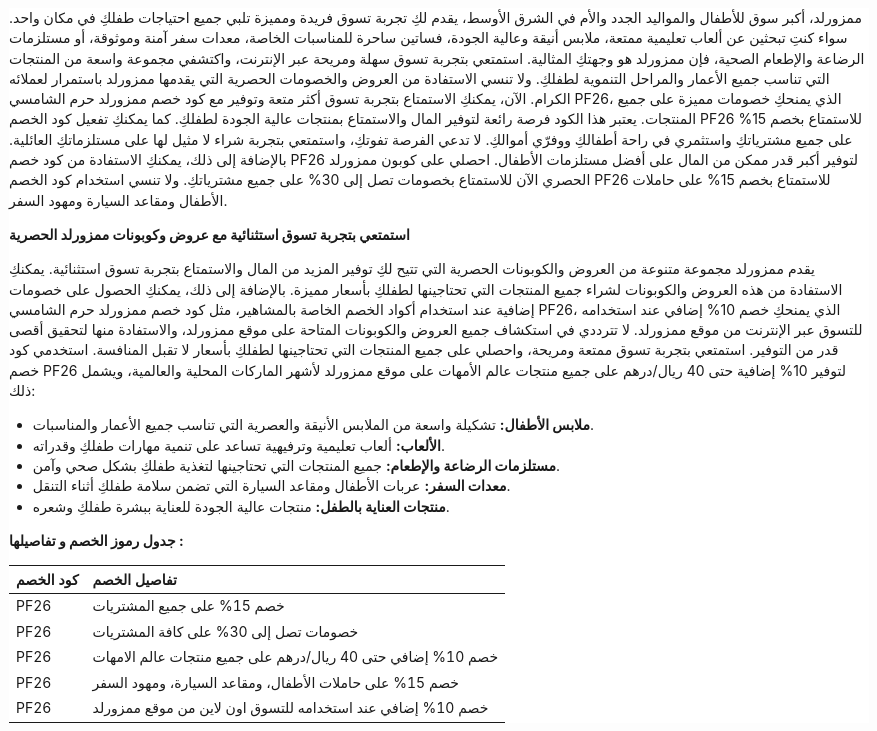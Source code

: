 <p>ممزورلد، أكبر سوق للأطفال والمواليد الجدد والأم في الشرق الأوسط، يقدم لكِ تجربة تسوق فريدة ومميزة تلبي جميع احتياجات طفلكِ في مكان واحد. سواء كنتِ تبحثين عن ألعاب تعليمية ممتعة، ملابس أنيقة وعالية الجودة، فساتين ساحرة للمناسبات الخاصة، معدات سفر آمنة وموثوقة، أو مستلزمات الرضاعة والإطعام الصحية، فإن ممزورلد هو وجهتكِ المثالية. استمتعي بتجربة تسوق سهلة ومريحة عبر الإنترنت، واكتشفي مجموعة واسعة من المنتجات التي تناسب جميع الأعمار والمراحل التنموية لطفلكِ. ولا تنسي الاستفادة من العروض والخصومات الحصرية التي يقدمها ممزورلد باستمرار لعملائه الكرام. الآن، يمكنكِ الاستمتاع بتجربة تسوق أكثر متعة وتوفير مع كود خصم ممزورلد حرم الشامسي PF26، الذي يمنحكِ خصومات مميزة على جميع المنتجات. يعتبر هذا الكود فرصة رائعة لتوفير المال والاستمتاع بمنتجات عالية الجودة لطفلكِ. كما يمكنكِ تفعيل كود الخصم PF26 للاستمتاع بخصم 15% على جميع مشترياتكِ واستثمري في راحة أطفالكِ ووفرّي أموالكِ. لا تدعي الفرصة تفوتكِ، واستمتعي بتجربة شراء لا مثيل لها على مستلزماتكِ العائلية. بالإضافة إلى ذلك، يمكنكِ الاستفادة من كود خصم PF26 لتوفير أكبر قدر ممكن من المال على أفضل مستلزمات الأطفال. احصلي على كوبون ممزورلد الحصري الآن للاستمتاع بخصومات تصل إلى 30% على جميع مشترياتكِ. ولا تنسي استخدام كود الخصم PF26 للاستمتاع بخصم 15% على حاملات الأطفال ومقاعد السيارة ومهود السفر.</p>
<p><strong>استمتعي بتجربة تسوق استثنائية مع عروض وكوبونات ممزورلد الحصرية</strong></p>
<p>يقدم ممزورلد مجموعة متنوعة من العروض والكوبونات الحصرية التي تتيح لكِ توفير المزيد من المال والاستمتاع بتجربة تسوق استثنائية. يمكنكِ الاستفادة من هذه العروض والكوبونات لشراء جميع المنتجات التي تحتاجينها لطفلكِ بأسعار مميزة. بالإضافة إلى ذلك، يمكنكِ الحصول على خصومات إضافية عند استخدام أكواد الخصم الخاصة بالمشاهير، مثل كود خصم ممزورلد حرم الشامسي PF26، الذي يمنحكِ خصم 10% إضافي عند استخدامه للتسوق عبر الإنترنت من موقع ممزورلد. لا تترددي في استكشاف جميع العروض والكوبونات المتاحة على موقع ممزورلد، والاستفادة منها لتحقيق أقصى قدر من التوفير. استمتعي بتجربة تسوق ممتعة ومريحة، واحصلي على جميع المنتجات التي تحتاجينها لطفلكِ بأسعار لا تقبل المنافسة. استخدمي كود خصم PF26 لتوفير 10% إضافية حتى 40 ريال/درهم على جميع منتجات عالم الأمهات على موقع ممزورلد لأشهر الماركات المحلية والعالمية، ويشمل ذلك:</p>
<ul>
<li><strong>ملابس الأطفال:</strong> تشكيلة واسعة من الملابس الأنيقة والعصرية التي تناسب جميع الأعمار والمناسبات.</li>
<li><strong>الألعاب:</strong> ألعاب تعليمية وترفيهية تساعد على تنمية مهارات طفلكِ وقدراته.</li>
<li><strong>مستلزمات الرضاعة والإطعام:</strong> جميع المنتجات التي تحتاجينها لتغذية طفلكِ بشكل صحي وآمن.</li>
<li><strong>معدات السفر:</strong> عربات الأطفال ومقاعد السيارة التي تضمن سلامة طفلكِ أثناء التنقل.</li>
<li><strong>منتجات العناية بالطفل:</strong> منتجات عالية الجودة للعناية ببشرة طفلكِ وشعره.</li>
</ul>
<p><strong>جدول رموز الخصم و تفاصيلها :</strong></p>
<table>
<thead>
<tr>
<th style="text-align:left;">كود الخصم</th>
<th style="text-align:left;">تفاصيل الخصم</th>
</tr>
</thead>
<tbody>
<tr>
<td style="text-align:left;">PF26</td>
<td style="text-align:left;">خصم 15% على جميع المشتريات</td>
</tr>
<tr>
<td style="text-align:left;">PF26</td>
<td style="text-align:left;">خصومات تصل إلى 30% على كافة المشتريات</td>
</tr>
<tr>
<td style="text-align:left;">PF26</td>
<td style="text-align:left;">خصم 10% إضافي حتى 40 ريال/درهم على جميع منتجات عالم الامهات</td>
</tr>
<tr>
<td style="text-align:left;">PF26</td>
<td style="text-align:left;">خصم 15% على حاملات الأطفال، ومقاعد السيارة، ومهود السفر</td>
</tr>
<tr>
<td style="text-align:left;">PF26</td>
<td style="text-align:left;">خصم 10% إضافي عند استخدامه للتسوق اون لاين من موقع ممزورلد</td>
</tr>
</tbody>
</table>
